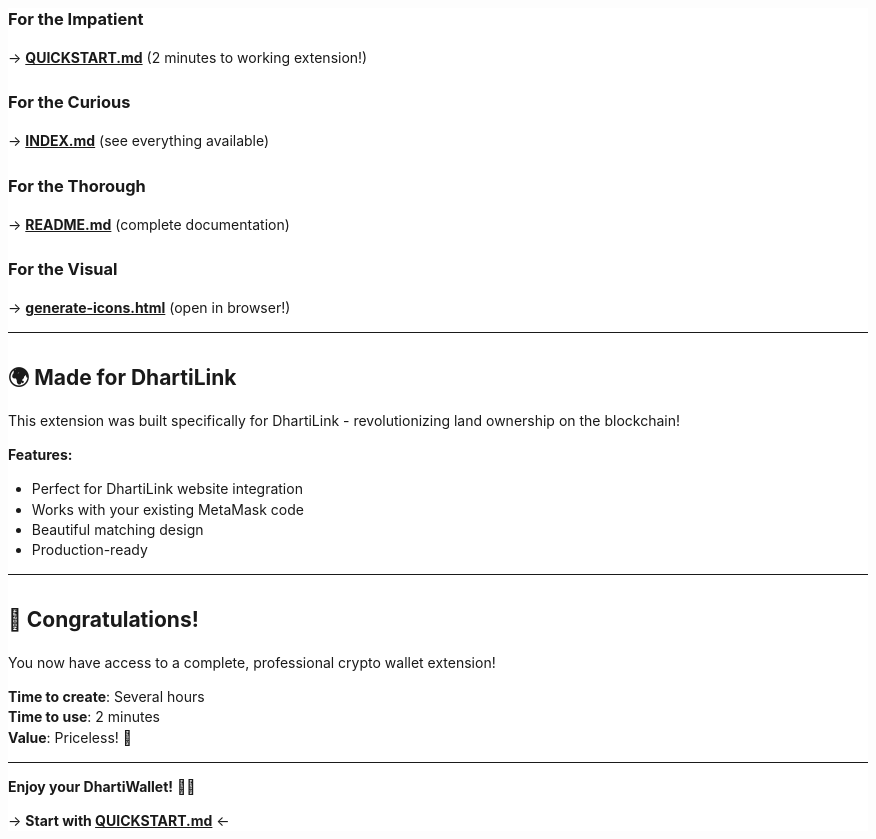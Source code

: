 ### For the Impatient
→ **[QUICKSTART.md](QUICKSTART.md)** (2 minutes to working extension!)

### For the Curious
→ **[INDEX.md](INDEX.md)** (see everything available)

### For the Thorough
→ **[README.md](README.md)** (complete documentation)

### For the Visual
→ **[generate-icons.html](generate-icons.html)** (open in browser!)

---

## 🌍 Made for DhartiLink

This extension was built specifically for DhartiLink - revolutionizing land ownership on the blockchain!

**Features:**
- Perfect for DhartiLink website integration
- Works with your existing MetaMask code
- Beautiful matching design
- Production-ready

---

## 🎉 Congratulations!

You now have access to a complete, professional crypto wallet extension!

**Time to create**: Several hours  
**Time to use**: 2 minutes  
**Value**: Priceless! 💎

---

**Enjoy your DhartiWallet!** 🚀✨

→ **Start with [QUICKSTART.md](QUICKSTART.md)** ←

